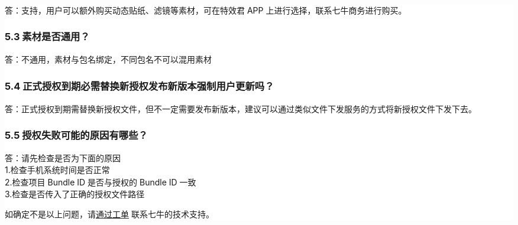 答：支持，用户可以额外购买动态贴纸、滤镜等素材，可在特效君 APP 上进行选择，联系七牛商务进行购买。

### 5.3 素材是否通用？
答：不通用，素材与包名绑定，不同包名不可以混用素材

### 5.4 正式授权到期必需替换新授权发布新版本强制用户更新吗？
答：正式授权到期需替换新授权文件，但不一定需要发布新版本，建议可以通过类似文件下发服务的方式将新授权文件下发下去。

### 5.5 授权失败可能的原因有哪些？
答：请先检查是否为下面的原因  
1.检查手机系统时间是否正常  
2.检查项目 Bundle ID 是否与授权的 Bundle ID 一致   
3.检查是否传入了正确的授权文件路径

如确定不是以上问题，请[通过工单](https://support.qiniu.com/?ref=developer.qiniu.com) 联系七牛的技术支持。

